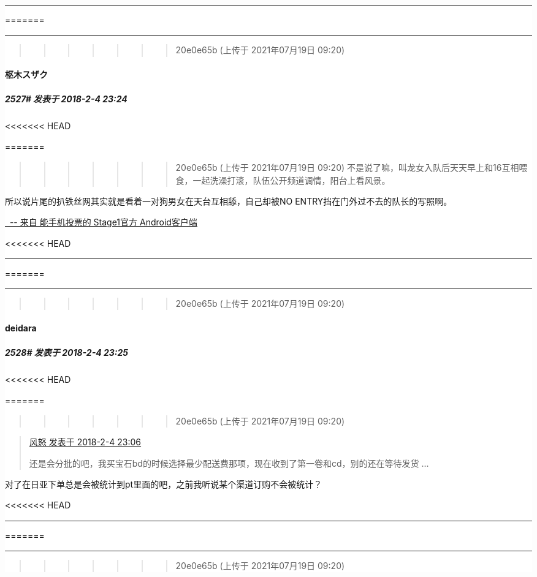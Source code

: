 



*****
=======
*****
>>>>>>> 20e0e65b (上传于 2021年07月19日 09:20)

####  枢木スザク  
##### 2527#       发表于 2018-2-4 23:24


<<<<<<< HEAD


=======
>>>>>>> 20e0e65b (上传于 2021年07月19日 09:20)
不是说了嘛，叫龙女入队后天天早上和16互相喂食，一起洗澡打滚，队伍公开频道调情，阳台上看风景。


所以说片尾的扒铁丝网其实就是看着一对狗男女在天台互相舔，自己却被NO ENTRY挡在门外过不去的队长的写照啊。

[  -- 来自 能手机投票的 Stage1官方 Android客户端](https://www.coolapk.com/apk/140634)


<<<<<<< HEAD





*****
=======
*****
>>>>>>> 20e0e65b (上传于 2021年07月19日 09:20)

####  deidara  
##### 2528#       发表于 2018-2-4 23:25


<<<<<<< HEAD

=======
>>>>>>> 20e0e65b (上传于 2021年07月19日 09:20)
<blockquote><a href="httphttps://bbs.saraba1st.com/2b/forum.php?mod=redirect&amp;goto=findpost&amp;pid=38461747&amp;ptid=1579703" target="_blank">风怒 发表于 2018-2-4 23:06</a>

还是会分批的吧，我买宝石bd的时候选择最少配送费那项，现在收到了第一卷和cd，别的还在等待发货 ...</blockquote>
对了在日亚下单总是会被统计到pt里面的吧，之前我听说某个渠道订购不会被统计？


<<<<<<< HEAD





*****
=======
*****
>>>>>>> 20e0e65b (上传于 2021年07月19日 09:20)
